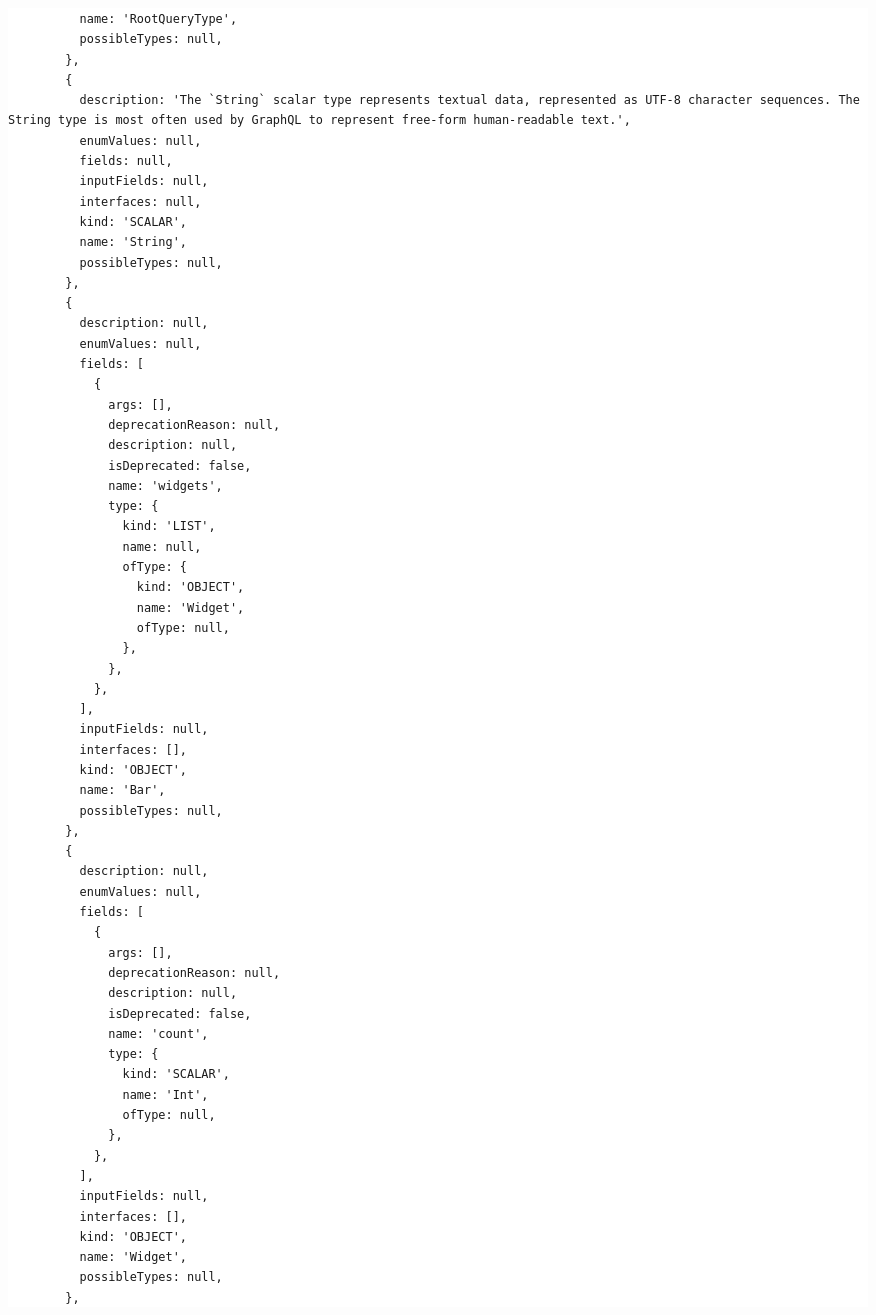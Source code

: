               name: 'RootQueryType',
              possibleTypes: null,
            },
            {
              description: 'The `String` scalar type represents textual data, represented as UTF-8 character sequences. The String type is most often used by GraphQL to represent free-form human-readable text.',
              enumValues: null,
              fields: null,
              inputFields: null,
              interfaces: null,
              kind: 'SCALAR',
              name: 'String',
              possibleTypes: null,
            },
            {
              description: null,
              enumValues: null,
              fields: [
                {
                  args: [],
                  deprecationReason: null,
                  description: null,
                  isDeprecated: false,
                  name: 'widgets',
                  type: {
                    kind: 'LIST',
                    name: null,
                    ofType: {
                      kind: 'OBJECT',
                      name: 'Widget',
                      ofType: null,
                    },
                  },
                },
              ],
              inputFields: null,
              interfaces: [],
              kind: 'OBJECT',
              name: 'Bar',
              possibleTypes: null,
            },
            {
              description: null,
              enumValues: null,
              fields: [
                {
                  args: [],
                  deprecationReason: null,
                  description: null,
                  isDeprecated: false,
                  name: 'count',
                  type: {
                    kind: 'SCALAR',
                    name: 'Int',
                    ofType: null,
                  },
                },
              ],
              inputFields: null,
              interfaces: [],
              kind: 'OBJECT',
              name: 'Widget',
              possibleTypes: null,
            },